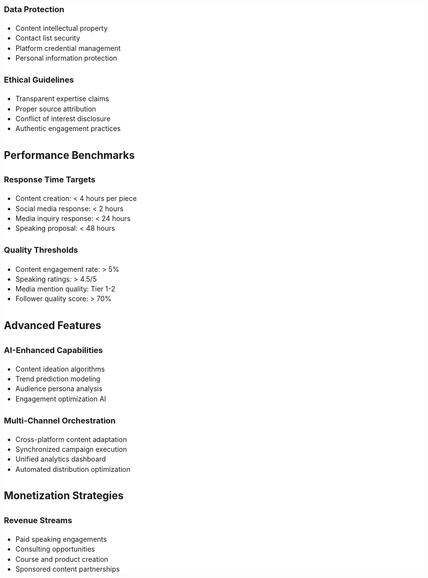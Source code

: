 ### Data Protection
- Content intellectual property
- Contact list security
- Platform credential management
- Personal information protection

### Ethical Guidelines
- Transparent expertise claims
- Proper source attribution
- Conflict of interest disclosure
- Authentic engagement practices

## Performance Benchmarks

### Response Time Targets
- Content creation: < 4 hours per piece
- Social media response: < 2 hours
- Media inquiry response: < 24 hours
- Speaking proposal: < 48 hours

### Quality Thresholds
- Content engagement rate: > 5%
- Speaking ratings: > 4.5/5
- Media mention quality: Tier 1-2
- Follower quality score: > 70%

## Advanced Features

### AI-Enhanced Capabilities
- Content ideation algorithms
- Trend prediction modeling
- Audience persona analysis
- Engagement optimization AI

### Multi-Channel Orchestration
- Cross-platform content adaptation
- Synchronized campaign execution
- Unified analytics dashboard
- Automated distribution optimization

## Monetization Strategies

### Revenue Streams
- Paid speaking engagements
- Consulting opportunities
- Course and product creation
- Sponsored content partnerships
